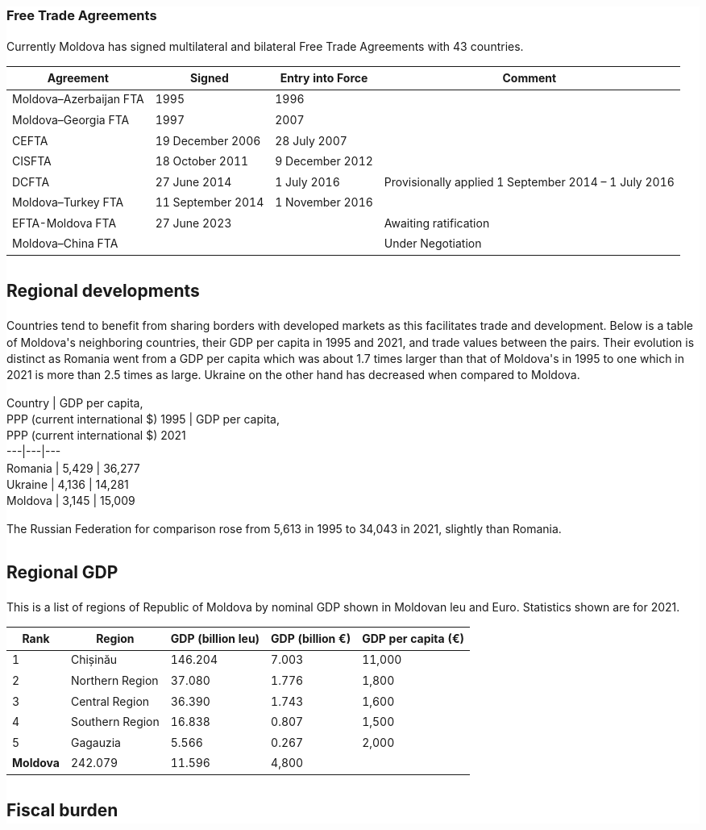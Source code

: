 ### Free Trade Agreements

Currently Moldova has signed multilateral and bilateral Free Trade Agreements
with 43 countries.

Agreement | Signed | Entry into Force | Comment   
---|---|---|---  
Moldova–Azerbaijan FTA | 1995 | 1996 |   
Moldova–Georgia FTA | 1997 | 2007 |   
CEFTA | 19 December 2006 | 28 July 2007 |   
CISFTA | 18 October 2011 | 9 December 2012 |   
DCFTA | 27 June 2014 | 1 July 2016 | Provisionally applied 1 September 2014 – 1 July 2016   
Moldova–Turkey FTA | 11 September 2014 | 1 November 2016 |   
EFTA-Moldova FTA | 27 June 2023 |  | Awaiting ratification   
Moldova–China FTA |  |  | Under Negotiation   
  
## Regional developments

Countries tend to benefit from sharing borders with developed markets as this
facilitates trade and development. Below is a table of Moldova's neighboring
countries, their GDP per capita in 1995 and 2021, and trade values between the
pairs. Their evolution is distinct as Romania went from a GDP per capita which
was about 1.7 times larger than that of Moldova's in 1995 to one which in 2021
is more than 2.5 times as large. Ukraine on the other hand has decreased when
compared to Moldova.

Country  | GDP per capita,  
PPP (current international $) 1995 | GDP per capita,  
PPP (current international $) 2021  
---|---|---  
Romania  | 5,429 | 36,277   
Ukraine  | 4,136 | 14,281   
Moldova  | 3,145 | 15,009   
  
The Russian Federation for comparison rose from 5,613 in 1995 to 34,043 in
2021, slightly than Romania.

## Regional GDP

This is a list of regions of Republic of Moldova by nominal GDP shown in
Moldovan leu and Euro. Statistics shown are for 2021.

Rank  | Region  | GDP (billion leu)  | GDP (billion €)  | GDP per capita (€)   
---|---|---|---|---  
1  | Chișinău | 146.204  | 7.003  | 11,000   
2  | Northern Region | 37.080  | 1.776  | 1,800   
3  | Central Region | 36.390  | 1.743  | 1,600   
4  | Southern Region | 16.838  | 0.807  | 1,500   
5  | Gagauzia | 5.566  | 0.267  | 2,000   
| **Moldova** | 242.079  | 11.596  | 4,800   
  
## Fiscal burden
